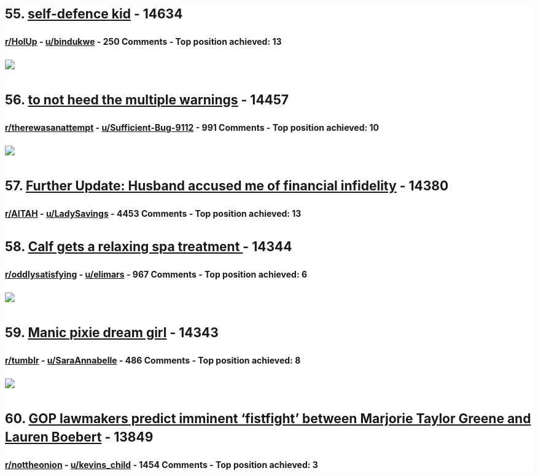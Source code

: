 ## 55. [self-defence kid](http://reddit.com/r/HolUp/comments/1534c68/selfdefence_kid/) - 14634
#### [r/HolUp](http://reddit.com/r/HolUp) - [u/bindukwe](http://reddit.com/u/bindukwe) - 250 Comments - Top position achieved: 13

<a href="https://v.redd.it/tuj7a2evarcb1"><img src="https://b.thumbs.redditmedia.com/Q6ERej16KbhKvGM-IiTbNO-fbUdZtbAvNv-UiG114GA.jpg"></img></a>

## 56. [to not heed the multiple warnings](http://reddit.com/r/therewasanattempt/comments/152nok3/to_not_heed_the_multiple_warnings/) - 14457
#### [r/therewasanattempt](http://reddit.com/r/therewasanattempt) - [u/Sufficient-Bug-9112](http://reddit.com/u/Sufficient-Bug-9112) - 991 Comments - Top position achieved: 10

<a href="https://v.redd.it/4uzt9kfudncb1"><img src="https://external-preview.redd.it/NDFiczhkZHVkbmNiMSz2NqE3G7L64iabwu3FomPINwLReQvi0vfouw2eqNjg.png?width=140&amp;height=140&amp;crop=140:140,smart&amp;format=jpg&amp;v=enabled&amp;lthumb=true&amp;s=0573aaae193036776c40809c37e661cd4059d85f"></img></a>

## 57. [Further Update: Husband accused me of financial infidelity](http://reddit.com/r/AITAH/comments/1530ql7/further_update_husband_accused_me_of_financial/) - 14380
#### [r/AITAH](http://reddit.com/r/AITAH) - [u/LadySavings](http://reddit.com/u/LadySavings) - 4453 Comments - Top position achieved: 13

## 58. [Calf gets a relaxing spa treatment ](http://reddit.com/r/oddlysatisfying/comments/152nbxl/calf_gets_a_relaxing_spa_treatment/) - 14344
#### [r/oddlysatisfying](http://reddit.com/r/oddlysatisfying) - [u/elimars](http://reddit.com/u/elimars) - 967 Comments - Top position achieved: 6

<a href="https://v.redd.it/jhi9ye5sancb1"><img src="https://external-preview.redd.it/dDd2Z2FnMnNhbmNiMWiG8AISxAA820c_x2hncYtFc6xFqnAaS5eK2ZIHcQ0O.png?width=140&amp;height=140&amp;crop=140:140,smart&amp;format=jpg&amp;v=enabled&amp;lthumb=true&amp;s=9dbe55ff9d9f6ceec0f18d2104a1c8b65142acf2"></img></a>

## 59. [Manic pixie dream girl](http://reddit.com/r/tumblr/comments/152xpis/manic_pixie_dream_girl/) - 14343
#### [r/tumblr](http://reddit.com/r/tumblr) - [u/SaraAnnabelle](http://reddit.com/u/SaraAnnabelle) - 486 Comments - Top position achieved: 8

<a href="https://i.redd.it/en09q61l0qcb1.jpg"><img src="https://b.thumbs.redditmedia.com/rpaJx1lfZpht0NGcHv40LKfuOjg5PIU-SiZ5I7u2ruE.jpg"></img></a>

## 60. [GOP lawmakers predict imminent ‘fistfight’ between Marjorie Taylor Greene and Lauren Boebert](http://reddit.com/r/nottheonion/comments/1539l7c/gop_lawmakers_predict_imminent_fistfight_between/) - 13849
#### [r/nottheonion](http://reddit.com/r/nottheonion) - [u/kevins_child](http://reddit.com/u/kevins_child) - 1454 Comments - Top position achieved: 3
